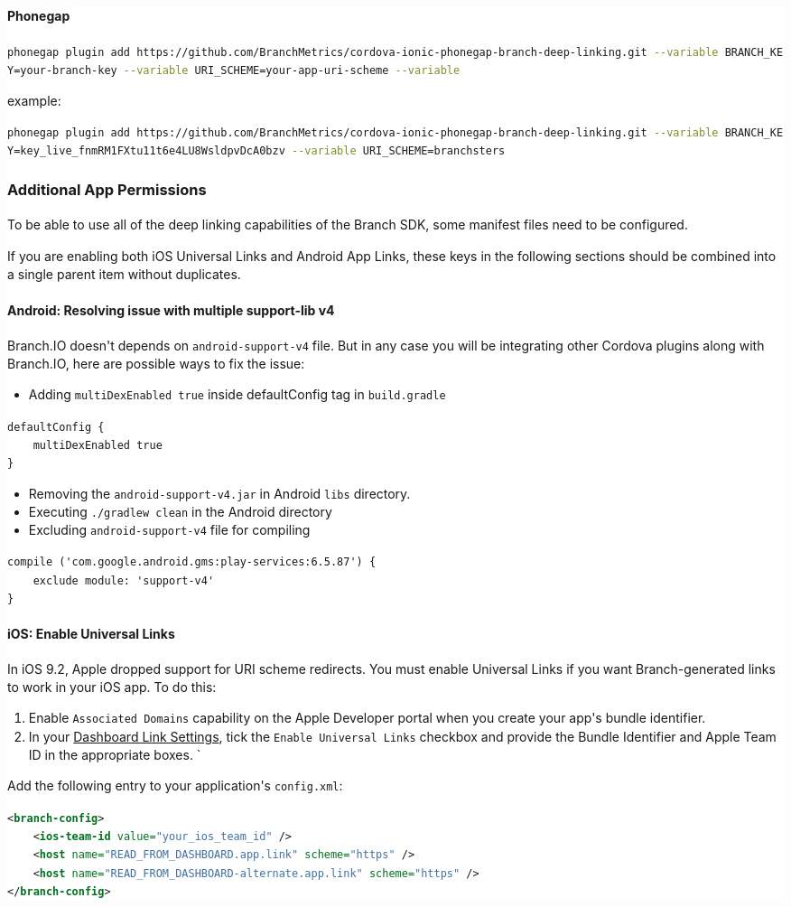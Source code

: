 #### Phonegap

```sh
phonegap plugin add https://github.com/BranchMetrics/cordova-ionic-phonegap-branch-deep-linking.git --variable BRANCH_KEY=your-branch-key --variable URI_SCHEME=your-app-uri-scheme --variable
```

example:
```sh
phonegap plugin add https://github.com/BranchMetrics/cordova-ionic-phonegap-branch-deep-linking.git --variable BRANCH_KEY=key_live_fnmRM1FXtu11t6e4LU8WsldpvDcA0bzv --variable URI_SCHEME=branchsters
```

### Additional App Permissions

To be able to use all of the deep linking capabilities of the Branch SDK, some manifest files need to be configured.

If you are enabling both iOS Universal Links and Android App Links, these keys in the following sections should be combined into a single parent item without duplicates.

#### Android: Resolving issue with multiple support-lib v4

Branch.IO doesn't depends on `android-support-v4` file. But in any case you will be integrating other Cordova plugins along with Branch.IO, here are possible ways to fix the issue:

* Adding `multiDexEnabled true` inside defaultConfig tag in `build.gradle`
```
defaultConfig {
    multiDexEnabled true
}
```
* Removing the `android-support-v4.jar` in Android `libs` directory.
* Executing `./gradlew clean` in the Android directory
* Excluding `android-support-v4` file for compiling
```
compile ('com.google.android.gms:play-services:6.5.87') {
    exclude module: 'support-v4'
}
```

#### iOS: Enable Universal Links

In iOS 9.2, Apple dropped support for URI scheme redirects. You must enable Universal Links if you want Branch-generated links to work in your iOS app. To do this:

1. Enable `Associated Domains` capability on the Apple Developer portal when you create your app's bundle identifier.
2. In your [Dashboard Link Settings](https://dashboard.branch.io/#/settings/link), tick the `Enable Universal Links` checkbox and provide the Bundle Identifier and Apple Team ID in the appropriate boxes.
`

Add the following entry to your application's `config.xml`:

```xml
<branch-config>
    <ios-team-id value="your_ios_team_id" />
    <host name="READ_FROM_DASHBOARD.app.link" scheme="https" />
    <host name="READ_FROM_DASHBOARD-alternate.app.link" scheme="https" />
</branch-config>
```
